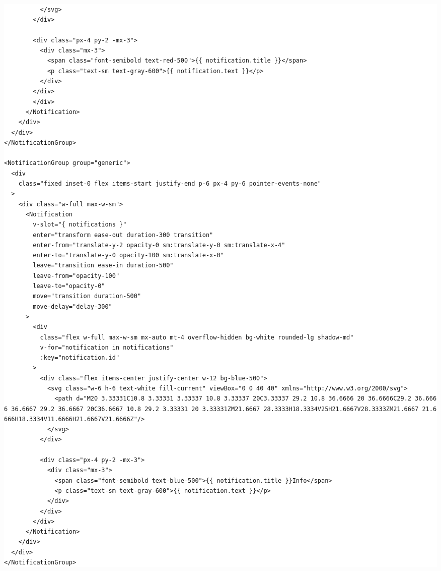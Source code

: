 ```vue
          </svg>
        </div>

        <div class="px-4 py-2 -mx-3">
          <div class="mx-3">
            <span class="font-semibold text-red-500">{{ notification.title }}</span>
            <p class="text-sm text-gray-600">{{ notification.text }}</p>
          </div>
        </div>
        </div>
      </Notification>
    </div>
  </div>
</NotificationGroup>

<NotificationGroup group="generic">
  <div
    class="fixed inset-0 flex items-start justify-end p-6 px-4 py-6 pointer-events-none"
  >
    <div class="w-full max-w-sm">
      <Notification
        v-slot="{ notifications }"
        enter="transform ease-out duration-300 transition"
        enter-from="translate-y-2 opacity-0 sm:translate-y-0 sm:translate-x-4"
        enter-to="translate-y-0 opacity-100 sm:translate-x-0"
        leave="transition ease-in duration-500"
        leave-from="opacity-100"
        leave-to="opacity-0"
        move="transition duration-500"
        move-delay="delay-300"
      >
        <div
          class="flex w-full max-w-sm mx-auto mt-4 overflow-hidden bg-white rounded-lg shadow-md"
          v-for="notification in notifications"
          :key="notification.id"
        >
          <div class="flex items-center justify-center w-12 bg-blue-500">
            <svg class="w-6 h-6 text-white fill-current" viewBox="0 0 40 40" xmlns="http://www.w3.org/2000/svg">
              <path d="M20 3.33331C10.8 3.33331 3.33337 10.8 3.33337 20C3.33337 29.2 10.8 36.6666 20 36.6666C29.2 36.6666 36.6667 29.2 36.6667 20C36.6667 10.8 29.2 3.33331 20 3.33331ZM21.6667 28.3333H18.3334V25H21.6667V28.3333ZM21.6667 21.6666H18.3334V11.6666H21.6667V21.6666Z"/>
            </svg>
          </div>

          <div class="px-4 py-2 -mx-3">
            <div class="mx-3">
              <span class="font-semibold text-blue-500">{{ notification.title }}Info</span>
              <p class="text-sm text-gray-600">{{ notification.text }}</p>
            </div>
          </div>
        </div>
      </Notification>
    </div>
  </div>
</NotificationGroup>
```
